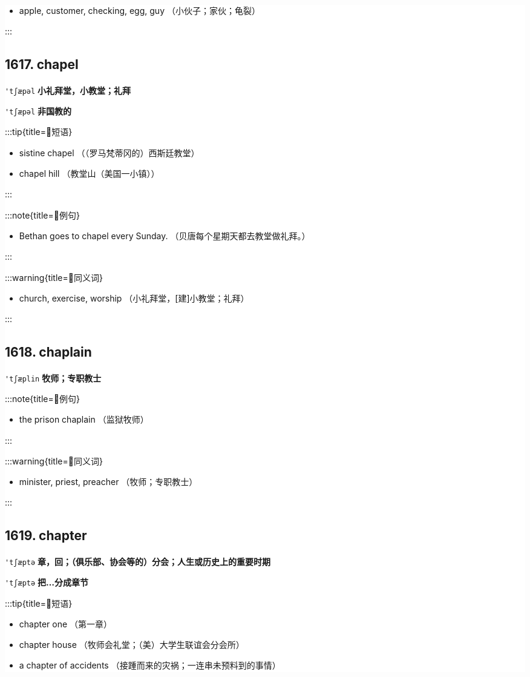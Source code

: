 - apple, customer, checking, egg, guy （小伙子；家伙；龟裂）

:::


## 1617. chapel

`'tʃæpəl`  **小礼拜堂，小教堂；礼拜**

`'tʃæpəl`  **非国教的**

:::tip{title=🤩短语}

- sistine chapel （（罗马梵蒂冈的）西斯廷教堂）

- chapel hill （教堂山（美国一小镇））

:::

:::note{title=🎤例句}

- Bethan goes to chapel every Sunday. （贝唐每个星期天都去教堂做礼拜。）

:::

:::warning{title=🤔同义词}

- church, exercise, worship （小礼拜堂，[建]小教堂；礼拜）

:::


## 1618. chaplain

`'tʃæplin`  **牧师；专职教士**

:::note{title=🎤例句}

- the prison chaplain （监狱牧师）

:::

:::warning{title=🤔同义词}

- minister, priest, preacher （牧师；专职教士）

:::


## 1619. chapter

`'tʃæptə`  **章，回；（俱乐部、协会等的）分会；人生或历史上的重要时期**

`'tʃæptə`  **把…分成章节**

:::tip{title=🤩短语}

- chapter one （第一章）

- chapter house （牧师会礼堂；（美）大学生联谊会分会所）

- a chapter of accidents （接踵而来的灾祸；一连串未预料到的事情）
